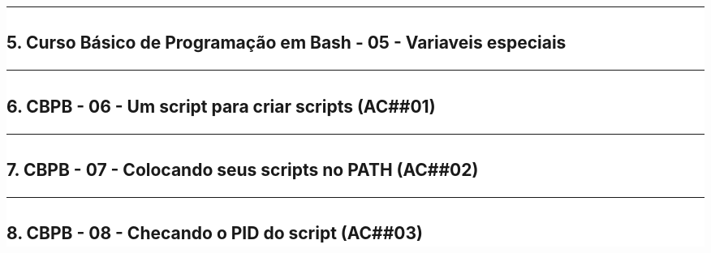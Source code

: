 - - -
## 5. Curso Básico de Programação em Bash - 05 - Variaveis especiais
 <iframe allowfullscreen='allowfullscreen'
         mozallowfullscreen='mozallowfullscreen'
         msallowfullscreen='msallowfullscreen'
         oallowfullscreen='oallowfullscreen'
         webkitallowfullscreen='webkitallowfullscreen'
         width='560' height='315'
         frameborder='0'
         allow='accelerometer; autoplay; clipboard-write; encrypted-media; gyroscope; picture-in-picture'
         src='https://www.youtube.com/embed/CFdh6zkSJ2c'>
 </iframe>

- - -
## 6. CBPB - 06 - Um script para criar scripts (AC##01)
 <iframe allowfullscreen='allowfullscreen'
         mozallowfullscreen='mozallowfullscreen'
         msallowfullscreen='msallowfullscreen'
         oallowfullscreen='oallowfullscreen'
         webkitallowfullscreen='webkitallowfullscreen'
         width='560' height='315'
         frameborder='0'
         allow='accelerometer; autoplay; clipboard-write; encrypted-media; gyroscope; picture-in-picture'
         src='https://www.youtube.com/embed/c-YNy9wf5gk'>
 </iframe>

- - -
## 7. CBPB - 07 - Colocando seus scripts no PATH (AC##02)
 <iframe allowfullscreen='allowfullscreen'
         mozallowfullscreen='mozallowfullscreen'
         msallowfullscreen='msallowfullscreen'
         oallowfullscreen='oallowfullscreen'
         webkitallowfullscreen='webkitallowfullscreen'
         width='560' height='315'
         frameborder='0'
         allow='accelerometer; autoplay; clipboard-write; encrypted-media; gyroscope; picture-in-picture'
         src='https://www.youtube.com/embed/xCxIYCHfek4'>
 </iframe>

- - -
## 8. CBPB - 08 - Checando o PID do script (AC##03)
 <iframe allowfullscreen='allowfullscreen'
         mozallowfullscreen='mozallowfullscreen'
         msallowfullscreen='msallowfullscreen'
         oallowfullscreen='oallowfullscreen'
         webkitallowfullscreen='webkitallowfullscreen'
         width='560' height='315'
         frameborder='0'
         allow='accelerometer; autoplay; clipboard-write; encrypted-media; gyroscope; picture-in-picture'
         src='https://www.youtube.com/embed/peE6nedoxyg'>
 </iframe>
